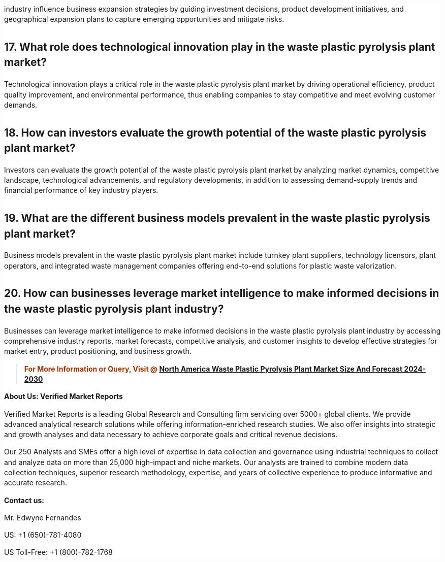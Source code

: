 industry influence business expansion strategies by guiding investment decisions, product development initiatives, and geographical expansion plans to capture emerging opportunities and mitigate risks.</p><h2>17. What role does technological innovation play in the waste plastic pyrolysis plant market?</div><div></h2><p>Technological innovation plays a critical role in the waste plastic pyrolysis plant market by driving operational efficiency, product quality improvement, and environmental performance, thus enabling companies to stay competitive and meet evolving customer demands.</p><h2>18. How can investors evaluate the growth potential of the waste plastic pyrolysis plant market?</div><div></h2><p>Investors can evaluate the growth potential of the waste plastic pyrolysis plant market by analyzing market dynamics, competitive landscape, technological advancements, and regulatory developments, in addition to assessing demand-supply trends and financial performance of key industry players.</p><h2>19. What are the different business models prevalent in the waste plastic pyrolysis plant market?</div><div></h2><p>Business models prevalent in the waste plastic pyrolysis plant market include turnkey plant suppliers, technology licensors, plant operators, and integrated waste management companies offering end-to-end solutions for plastic waste valorization.</p><h2>20. How can businesses leverage market intelligence to make informed decisions in the waste plastic pyrolysis plant industry?</div><div></h2><p>Businesses can leverage market intelligence to make informed decisions in the waste plastic pyrolysis plant industry by accessing comprehensive industry reports, market forecasts, competitive analysis, and customer insights to develop effective strategies for market entry, product positioning, and business growth.</p></body></html></p><blockquote><p><span style="color: #993300;"><strong>For More Information or Query, Visit @ <a href="https://www.verifiedmarketreports.com/product/waste-plastic-pyrolysis-plant-market/">North America Waste Plastic Pyrolysis Plant Market Size And Forecast 2024-2030</a></strong></span></p></blockquote><p><strong>About Us: Verified Market Reports</strong></p><p>Verified Market Reports is a leading Global Research and Consulting firm servicing over 5000+ global clients. We provide advanced analytical research solutions while offering information-enriched research studies. We also offer insights into strategic and growth analyses and data necessary to achieve corporate goals and critical revenue decisions.</p><p>Our 250 Analysts and SMEs offer a high level of expertise in data collection and governance using industrial techniques to collect and analyze data on more than 25,000 high-impact and niche markets. Our analysts are trained to combine modern data collection techniques, superior research methodology, expertise, and years of collective experience to produce informative and accurate research.</p><p><strong>Contact us:</strong></p><p>Mr. Edwyne Fernandes</p><p>US: +1 (650)-781-4080</p><p>US Toll-Free: +1 (800)-782-1768</p>
